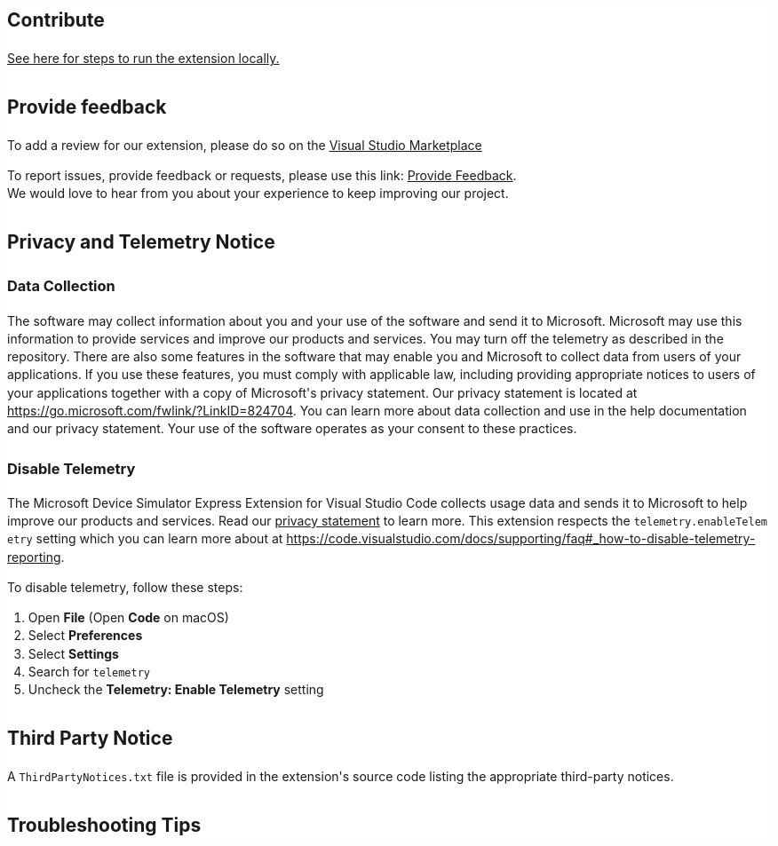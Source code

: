 ## Contribute

[See here for steps to run the extension locally.](https://github.com/microsoft/vscode-python-devicesimulator/blob/dev/docs/developers-setup.md)

## Provide feedback

To add a review for our extension, please do so on the [Visual Studio Marketplace](https://marketplace.visualstudio.com/items?itemName=ms-python.devicesimulatorexpress)

To report issues, provide feedback or requests, please use this link: [Provide Feedback](https://github.com/microsoft/vscode-python-devicesimulator/issues).  
We would love to hear from you about your experience to keep improving our project.

## Privacy and Telemetry Notice

### Data Collection

The software may collect information about you and your use of the software and send it to Microsoft. Microsoft may use this information to provide services and improve our products and services. You may turn off the telemetry as described in the repository. There are also some features in the software that may enable you and Microsoft to collect data from users of your applications. If you use these features, you must comply with applicable law, including providing appropriate notices to users of your applications together with a copy of Microsoft's privacy statement. Our privacy statement is located at https://go.microsoft.com/fwlink/?LinkID=824704. You can learn more about data collection and use in the help documentation and our privacy statement. Your use of the software operates as your consent to these practices.

### Disable Telemetry

The Microsoft Device Simulator Express Extension for Visual Studio Code collects usage
data and sends it to Microsoft to help improve our products and
services. Read our
[privacy statement](https://privacy.microsoft.com/privacystatement) to
learn more. This extension respects the `telemetry.enableTelemetry`
setting which you can learn more about at
https://code.visualstudio.com/docs/supporting/faq#_how-to-disable-telemetry-reporting.

To disable telemetry, follow these steps:

1. Open **File** (Open **Code** on macOS)
2. Select **Preferences**
3. Select **Settings**
4. Search for `telemetry`
5. Uncheck the **Telemetry: Enable Telemetry** setting

## Third Party Notice

A `ThirdPartyNotices.txt` file is provided in the extension's source code listing the appropriate third-party notices.

## Troubleshooting Tips
